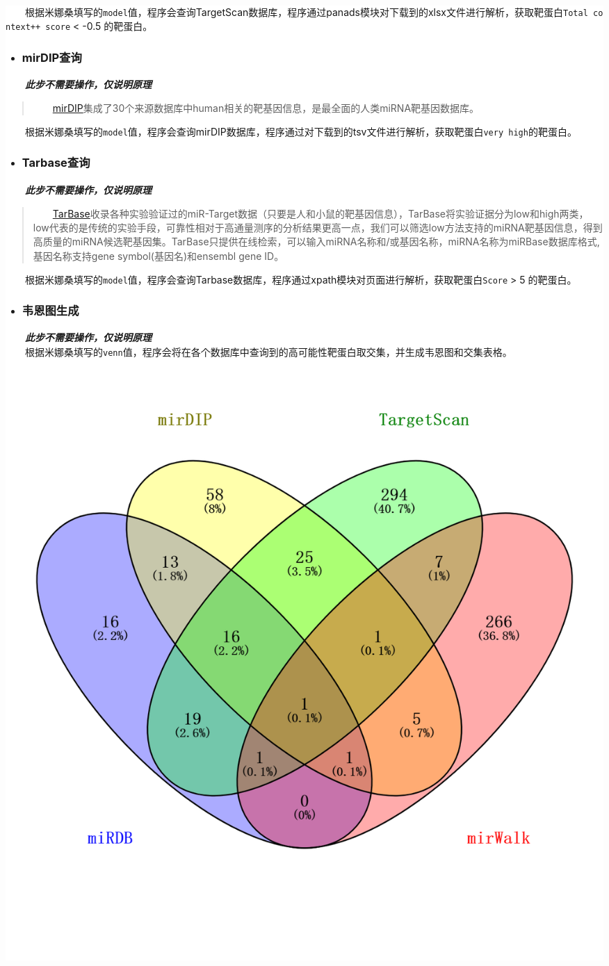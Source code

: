   根据米娜桑填写的`model`值，程序会查询TargetScan数据库，程序通过panads模块对下载到的xlsx文件进行解析，获取靶蛋白`Total context++ score` < -0.5 的靶蛋白。  
- ### <span id='title8'>mirDIP查询</span>  
  ***此步不需要操作，仅说明原理***  
>  [mirDIP](http://ophid.utoronto.ca/mirDIP/index.jsp)集成了30个来源数据库中human相关的靶基因信息，是最全面的人类miRNA靶基因数据库。

  根据米娜桑填写的`model`值，程序会查询mirDIP数据库，程序通过对下载到的tsv文件进行解析，获取靶蛋白`very high`的靶蛋白。
- ### <span id='title9'>Tarbase查询</span>  
  ***此步不需要操作，仅说明原理***  
>  [TarBase](https://dianalab.e-ce.uth.gr/html/diana/web/index.php?r=tarbasev8)收录各种实验验证过的miR-Target数据（只要是人和小鼠的靶基因信息），TarBase将实验证据分为low和high两类，low代表的是传统的实验手段，可靠性相对于高通量测序的分析结果更高一点，我们可以筛选low方法支持的miRNA靶基因信息，得到高质量的miRNA候选靶基因集。TarBase只提供在线检索，可以输入miRNA名称和/或基因名称，miRNA名称为miRBase数据库格式,基因名称支持gene symbol(基因名)和ensembl gene ID。

  根据米娜桑填写的`model`值，程序会查询Tarbase数据库，程序通过xpath模块对页面进行解析，获取靶蛋白`Score` > 5 的靶蛋白。  
- ### <span id='title10'>韦恩图生成</span>  
  ***此步不需要操作，仅说明原理***  
  根据米娜桑填写的`venn`值，程序会将在各个数据库中查询到的高可能性靶蛋白取交集，并生成韦恩图和交集表格。  
![四交集韦恩图](venn.png)  